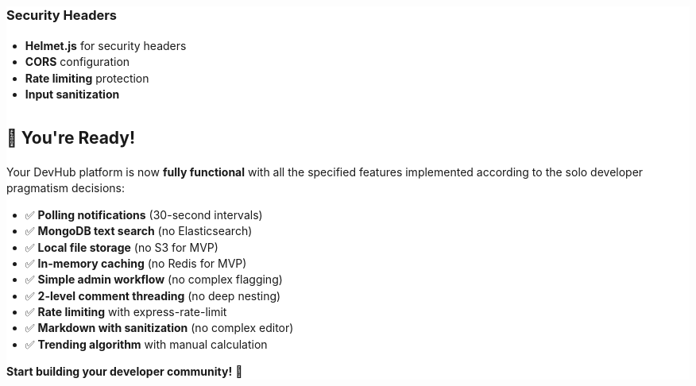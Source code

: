 ### Security Headers
- **Helmet.js** for security headers
- **CORS** configuration
- **Rate limiting** protection
- **Input sanitization**

## 🎉 You're Ready!

Your DevHub platform is now **fully functional** with all the specified features implemented according to the solo developer pragmatism decisions:

- ✅ **Polling notifications** (30-second intervals)
- ✅ **MongoDB text search** (no Elasticsearch)
- ✅ **Local file storage** (no S3 for MVP)
- ✅ **In-memory caching** (no Redis for MVP)
- ✅ **Simple admin workflow** (no complex flagging)
- ✅ **2-level comment threading** (no deep nesting)
- ✅ **Rate limiting** with express-rate-limit
- ✅ **Markdown with sanitization** (no complex editor)
- ✅ **Trending algorithm** with manual calculation

**Start building your developer community!** 🚀
 
